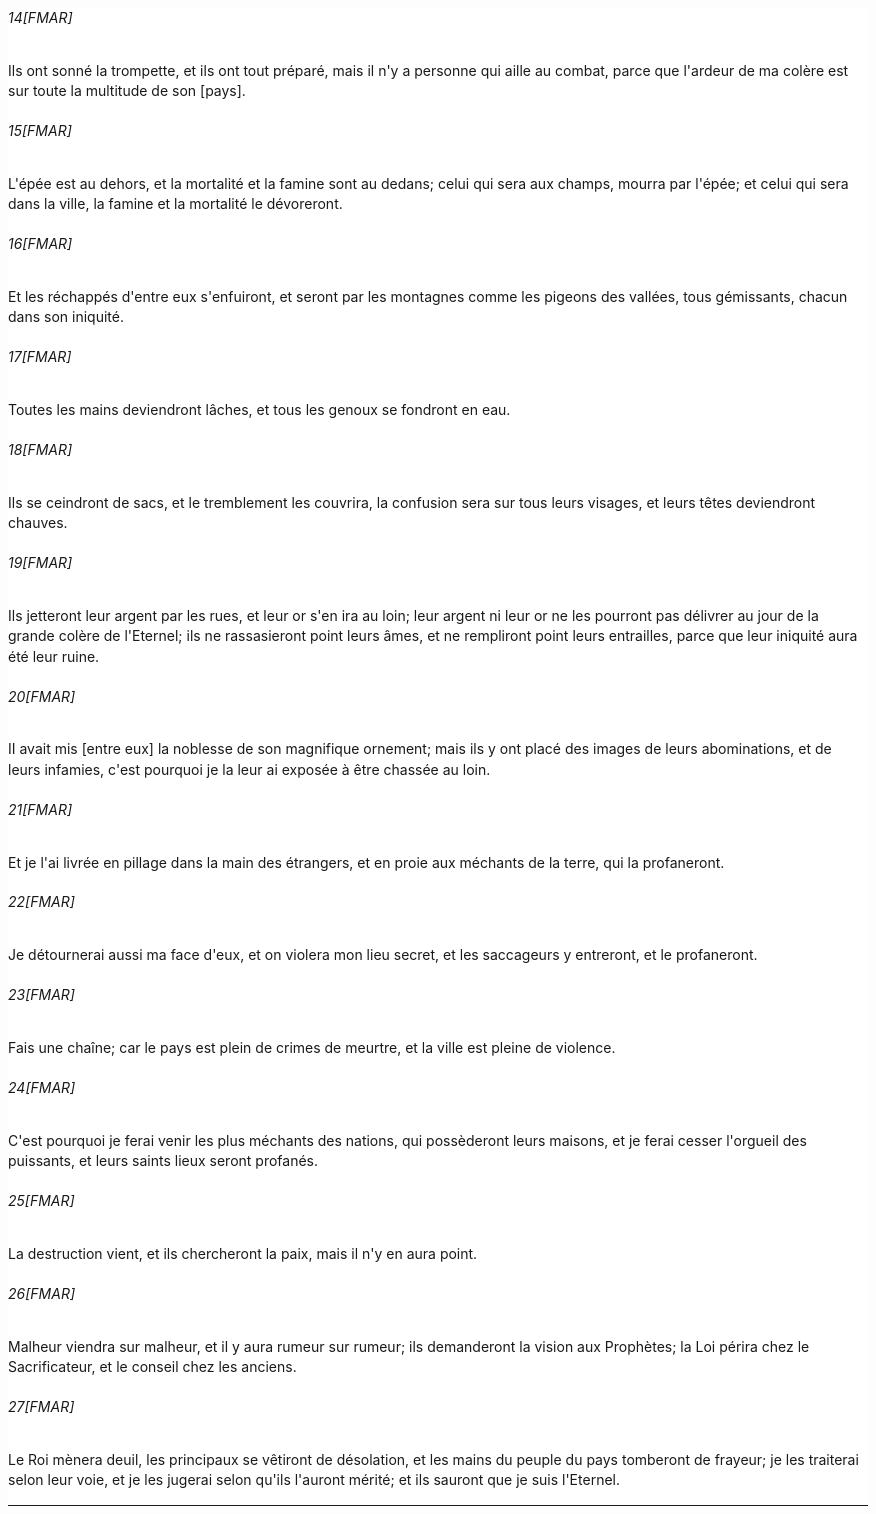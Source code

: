 ###### 14[FMAR]
Ils ont sonné la trompette, et ils ont tout préparé, mais il n'y a personne qui aille au combat, parce que l'ardeur de ma colère est sur toute la multitude de son [pays].
###### 15[FMAR]
L'épée est au dehors, et la mortalité et la famine sont au dedans; celui qui sera aux champs, mourra par l'épée; et celui qui sera dans la ville, la famine et la mortalité le dévoreront.
###### 16[FMAR]
Et les réchappés d'entre eux s'enfuiront, et seront par les montagnes comme les pigeons des vallées, tous gémissants, chacun dans son iniquité.
###### 17[FMAR]
Toutes les mains deviendront lâches, et tous les genoux se fondront en eau.
###### 18[FMAR]
Ils se ceindront de sacs, et le tremblement les couvrira, la confusion sera sur tous leurs visages, et leurs têtes deviendront chauves.
###### 19[FMAR]
Ils jetteront leur argent par les rues, et leur or s'en ira au loin; leur argent ni leur or ne les pourront pas délivrer au jour de la grande colère de l'Eternel; ils ne rassasieront point leurs âmes, et ne rempliront point leurs entrailles, parce que leur iniquité aura été leur ruine.
###### 20[FMAR]
II avait mis [entre eux] la noblesse de son magnifique ornement; mais ils y ont placé des images de leurs abominations, et de leurs infamies, c'est pourquoi je la leur ai exposée à être chassée au loin.
###### 21[FMAR]
Et je l'ai livrée en pillage dans la main des étrangers, et en proie aux méchants de la terre, qui la profaneront.
###### 22[FMAR]
Je détournerai aussi ma face d'eux, et on violera mon lieu secret, et les saccageurs y entreront, et le profaneront.
###### 23[FMAR]
Fais une chaîne; car le pays est plein de crimes de meurtre, et la ville est pleine de violence.
###### 24[FMAR]
C'est pourquoi je ferai venir les plus méchants des nations, qui possèderont leurs maisons, et je ferai cesser l'orgueil des puissants, et leurs saints lieux seront profanés.
###### 25[FMAR]
La destruction vient, et ils chercheront la paix, mais il n'y en aura point.
###### 26[FMAR]
Malheur viendra sur malheur, et il y aura rumeur sur rumeur; ils demanderont la vision aux Prophètes; la Loi périra chez le Sacrificateur, et le conseil chez les anciens.
###### 27[FMAR]
Le Roi mènera deuil, les principaux se vêtiront de désolation, et les mains du peuple du pays tomberont de frayeur; je les traiterai selon leur voie, et je les jugerai selon qu'ils l'auront mérité; et ils sauront que je suis l'Eternel.

---
